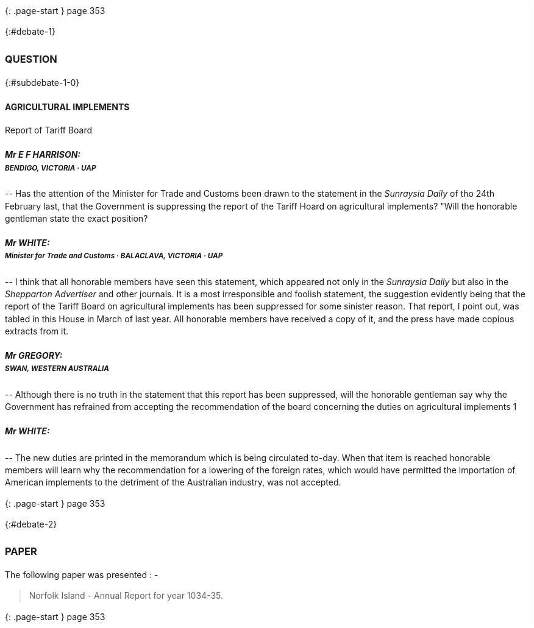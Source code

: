 {: .page-start }
page 353

{:#debate-1}
### QUESTION

{:#subdebate-1-0}
#### AGRICULTURAL IMPLEMENTS

Report of Tariff Board

##### Mr E F HARRISON:<br><small class="text-muted">BENDIGO, VICTORIA &middot; UAP</small>

-- Has the attention of  the  Minister for Trade and Customs been drawn to the statement in the  *Sunraysia Daily*  of tho 24th February last, that the Government is suppressing the report of the Tariff Hoard on agricultural implements? "Will the honorable gentleman state the exact position? 

##### Mr WHITE:<br><small class="text-muted">Minister for Trade and Customs &middot; BALACLAVA, VICTORIA &middot; UAP</small>

-- I think that all honorable members have seen this statement, which appeared not only in the  *Sunraysia Daily*  but also in the  *Shepparton Advertiser*  and other journals. It is a most irresponsible and foolish statement, the suggestion evidently being that the report of the Tariff Board on agricultural implements has been suppressed for some sinister reason. That report, I point out, was tabled in this House in March of last year. All honorable members have received a copy of it, and the press have made copious extracts from it. 

##### Mr GREGORY:<br><small class="text-muted">SWAN, WESTERN AUSTRALIA</small>

-- Although there is no truth in the statement that this report has been suppressed, will the honorable gentleman say why the Government has refrained from accepting the recommendation of the board concerning the duties on agricultural implements 1 

##### Mr WHITE:

-- The new duties are printed in the memorandum which is being circulated to-day. When that item is reached honorable members will learn why the recommendation for a lowering of the foreign rates, which would have permitted the importation of American implements to the detriment of the Australian industry, was not accepted. 

{: .page-start }
page 353

{:#debate-2}
### PAPER

The following paper was presented : - 

  >Norfolk Island - Annual Report for year 1034-35. 

{: .page-start }
page 353

